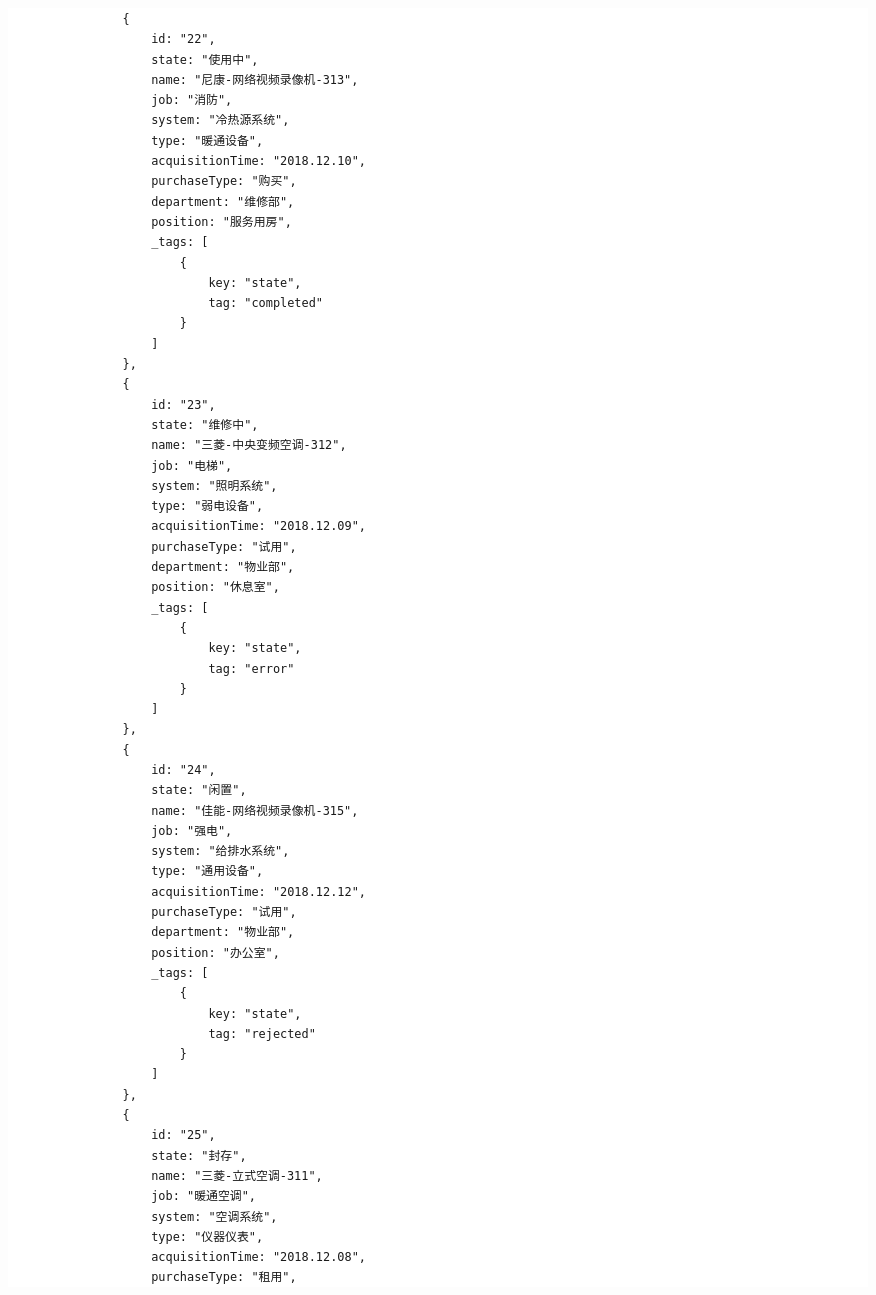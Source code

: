 ```vue
                {
                    id: "22",
                    state: "使用中",
                    name: "尼康-网络视频录像机-313",
                    job: "消防",
                    system: "冷热源系统",
                    type: "暖通设备",
                    acquisitionTime: "2018.12.10",
                    purchaseType: "购买",
                    department: "维修部",
                    position: "服务用房",
                    _tags: [
                        {
                            key: "state",
                            tag: "completed"
                        }
                    ]
                },
                {
                    id: "23",
                    state: "维修中",
                    name: "三菱-中央变频空调-312",
                    job: "电梯",
                    system: "照明系统",
                    type: "弱电设备",
                    acquisitionTime: "2018.12.09",
                    purchaseType: "试用",
                    department: "物业部",
                    position: "休息室",
                    _tags: [
                        {
                            key: "state",
                            tag: "error"
                        }
                    ]
                },
                {
                    id: "24",
                    state: "闲置",
                    name: "佳能-网络视频录像机-315",
                    job: "强电",
                    system: "给排水系统",
                    type: "通用设备",
                    acquisitionTime: "2018.12.12",
                    purchaseType: "试用",
                    department: "物业部",
                    position: "办公室",
                    _tags: [
                        {
                            key: "state",
                            tag: "rejected"
                        }
                    ]
                },
                {
                    id: "25",
                    state: "封存",
                    name: "三菱-立式空调-311",
                    job: "暖通空调",
                    system: "空调系统",
                    type: "仪器仪表",
                    acquisitionTime: "2018.12.08",
                    purchaseType: "租用",
```